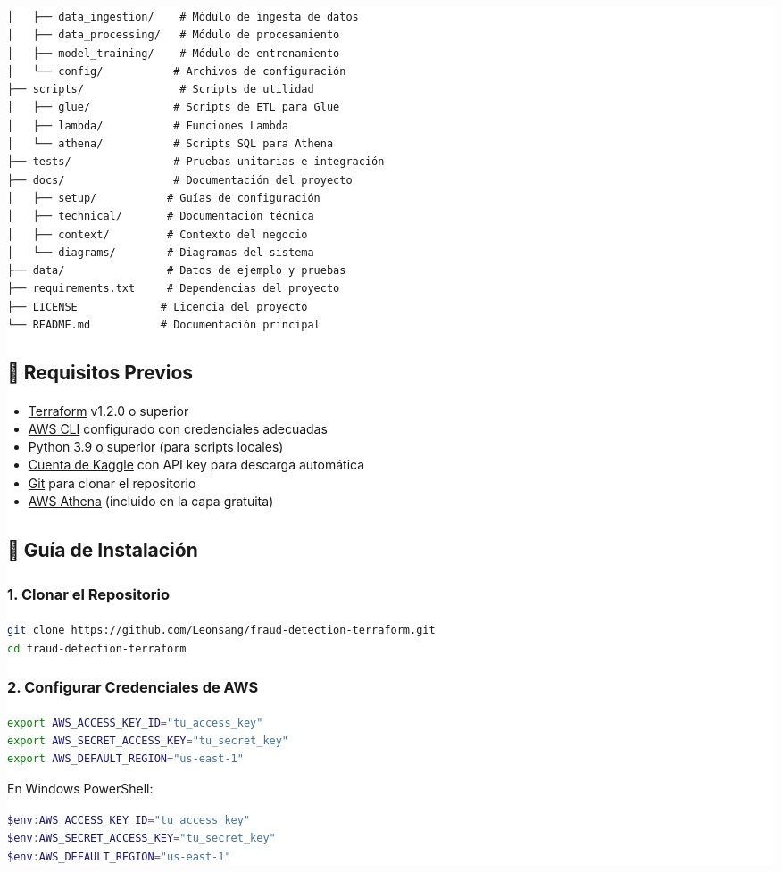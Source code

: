 ```
│   ├── data_ingestion/    # Módulo de ingesta de datos
│   ├── data_processing/   # Módulo de procesamiento
│   ├── model_training/    # Módulo de entrenamiento
│   └── config/           # Archivos de configuración
├── scripts/               # Scripts de utilidad
│   ├── glue/             # Scripts de ETL para Glue
│   ├── lambda/           # Funciones Lambda
│   └── athena/           # Scripts SQL para Athena
├── tests/                # Pruebas unitarias e integración
├── docs/                 # Documentación del proyecto
│   ├── setup/           # Guías de configuración
│   ├── technical/       # Documentación técnica
│   ├── context/         # Contexto del negocio
│   └── diagrams/        # Diagramas del sistema
├── data/                # Datos de ejemplo y pruebas
├── requirements.txt     # Dependencias del proyecto
├── LICENSE             # Licencia del proyecto
└── README.md           # Documentación principal
```

## 🔧 Requisitos Previos

- [Terraform](https://www.terraform.io/downloads.html) v1.2.0 o superior
- [AWS CLI](https://aws.amazon.com/cli/) configurado con credenciales adecuadas
- [Python](https://www.python.org/downloads/) 3.9 o superior (para scripts locales)
- [Cuenta de Kaggle](https://www.kaggle.com/) con API key para descarga automática
- [Git](https://git-scm.com/downloads) para clonar el repositorio
- [AWS Athena](https://aws.amazon.com/athena/) (incluido en la capa gratuita)

## 🚀 Guía de Instalación

### 1. Clonar el Repositorio

```bash
git clone https://github.com/Leonsang/fraud-detection-terraform.git
cd fraud-detection-terraform
```

### 2. Configurar Credenciales de AWS

```bash
export AWS_ACCESS_KEY_ID="tu_access_key"
export AWS_SECRET_ACCESS_KEY="tu_secret_key"
export AWS_DEFAULT_REGION="us-east-1"
```

En Windows PowerShell:

```powershell
$env:AWS_ACCESS_KEY_ID="tu_access_key"
$env:AWS_SECRET_ACCESS_KEY="tu_secret_key"
$env:AWS_DEFAULT_REGION="us-east-1"
```
